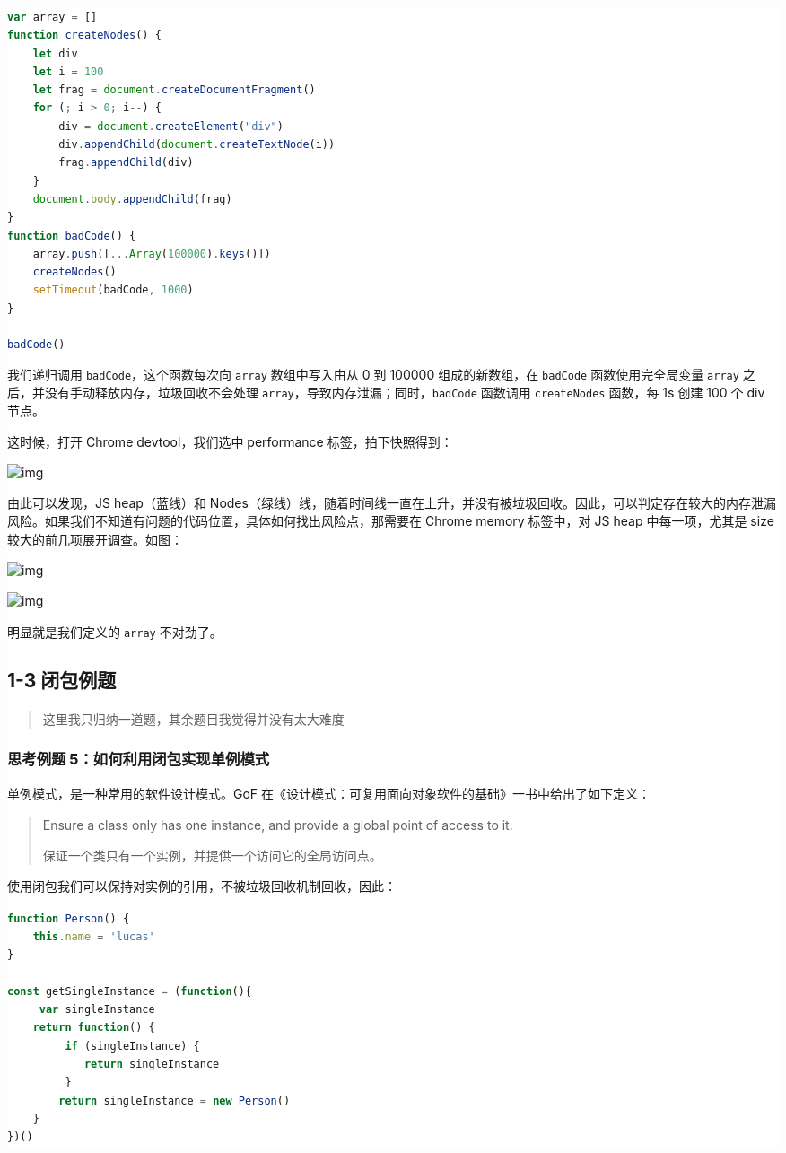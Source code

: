 ```js
var array = []
function createNodes() {
    let div
    let i = 100
    let frag = document.createDocumentFragment()
    for (; i > 0; i--) {
        div = document.createElement("div")
        div.appendChild(document.createTextNode(i))
        frag.appendChild(div)
    }
    document.body.appendChild(frag)
}
function badCode() { 
    array.push([...Array(100000).keys()])
    createNodes()
    setTimeout(badCode, 1000)
}

badCode()
```

我们递归调用 `badCode`，这个函数每次向 `array` 数组中写入由从 0 到 100000 组成的新数组，在 `badCode` 函数使用完全局变量 `array` 之后，并没有手动释放内存，垃圾回收不会处理 `array`，导致内存泄漏；同时，`badCode` 函数调用 `createNodes` 函数，每 1s 创建 100 个 div 节点。

这时候，打开 Chrome devtool，我们选中 performance 标签，拍下快照得到：

![img](https://images.gitbook.cn/5f72f380-7059-11e9-a7a7-7bb84010ce2f)

由此可以发现，JS heap（蓝线）和 Nodes（绿线）线，随着时间线一直在上升，并没有被垃圾回收。因此，可以判定存在较大的内存泄漏风险。如果我们不知道有问题的代码位置，具体如何找出风险点，那需要在 Chrome memory 标签中，对 JS heap 中每一项，尤其是 size 较大的前几项展开调查。如图：

![img](https://images.gitbook.cn/7d4dc600-7059-11e9-aa97-037c54aa61de)

![img](https://images.gitbook.cn/93dceb80-7059-11e9-aa97-037c54aa61de)

明显就是我们定义的 `array` 不对劲了。



## 1-3 闭包例题

> 这里我只归纳一道题，其余题目我觉得并没有太大难度

### 思考例题 5：如何利用闭包实现单例模式

单例模式，是一种常用的软件设计模式。GoF 在《设计模式：可复用面向对象软件的基础》一书中给出了如下定义：

> Ensure a class only has one instance, and provide a global point of access to it.
>
> 保证一个类只有一个实例，并提供一个访问它的全局访问点。

使用闭包我们可以保持对实例的引用，不被垃圾回收机制回收，因此：

```js
function Person() {
    this.name = 'lucas'
}

const getSingleInstance = (function(){
     var singleInstance
    return function() {
         if (singleInstance) {
            return singleInstance
         } 
        return singleInstance = new Person()
    }
})()
```
